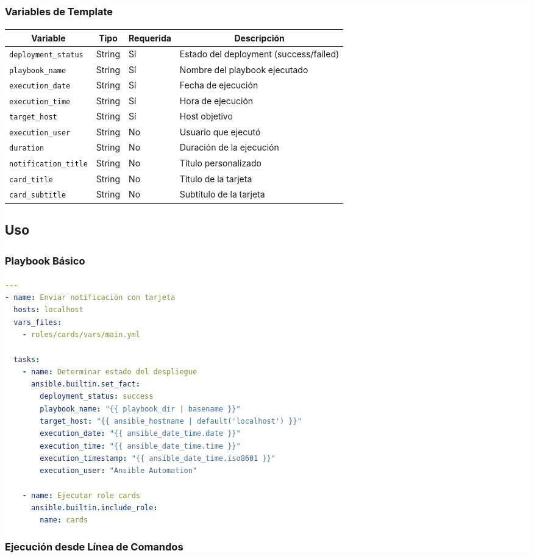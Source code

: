 ### Variables de Template

| Variable | Tipo | Requerida | Descripción |
|----------|------|-----------|-------------|
| `deployment_status` | String | Sí | Estado del deployment (success/failed) |
| `playbook_name` | String | Sí | Nombre del playbook ejecutado |
| `execution_date` | String | Sí | Fecha de ejecución |
| `execution_time` | String | Sí | Hora de ejecución |
| `target_host` | String | Sí | Host objetivo |
| `execution_user` | String | No | Usuario que ejecutó |
| `duration` | String | No | Duración de la ejecución |
| `notification_title` | String | No | Título personalizado |
| `card_title` | String | No | Título de la tarjeta |
| `card_subtitle` | String | No | Subtítulo de la tarjeta |

## Uso

### Playbook Básico

```yaml
---
- name: Enviar notificación con tarjeta
  hosts: localhost
  vars_files:
    - roles/cards/vars/main.yml
  
  tasks:
    - name: Determinar estado del despliegue
      ansible.builtin.set_fact:
        deployment_status: success
        playbook_name: "{{ playbook_dir | basename }}"
        target_host: "{{ ansible_hostname | default('localhost') }}"
        execution_date: "{{ ansible_date_time.date }}"
        execution_time: "{{ ansible_date_time.time }}"
        execution_timestamp: "{{ ansible_date_time.iso8601 }}"
        execution_user: "Ansible Automation"

    - name: Ejecutar role cards
      ansible.builtin.include_role:
        name: cards
```

### Ejecución desde Línea de Comandos
